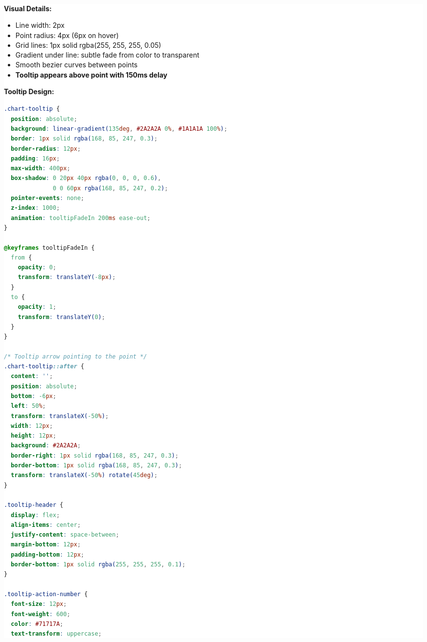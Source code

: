 **Visual Details:**
- Line width: 2px
- Point radius: 4px (6px on hover)
- Grid lines: 1px solid rgba(255, 255, 255, 0.05)
- Gradient under line: subtle fade from color to transparent
- Smooth bezier curves between points
- **Tooltip appears above point with 150ms delay**

**Tooltip Design:**
```css
.chart-tooltip {
  position: absolute;
  background: linear-gradient(135deg, #2A2A2A 0%, #1A1A1A 100%);
  border: 1px solid rgba(168, 85, 247, 0.3);
  border-radius: 12px;
  padding: 16px;
  max-width: 400px;
  box-shadow: 0 20px 40px rgba(0, 0, 0, 0.6),
              0 0 60px rgba(168, 85, 247, 0.2);
  pointer-events: none;
  z-index: 1000;
  animation: tooltipFadeIn 200ms ease-out;
}

@keyframes tooltipFadeIn {
  from {
    opacity: 0;
    transform: translateY(-8px);
  }
  to {
    opacity: 1;
    transform: translateY(0);
  }
}

/* Tooltip arrow pointing to the point */
.chart-tooltip::after {
  content: '';
  position: absolute;
  bottom: -6px;
  left: 50%;
  transform: translateX(-50%);
  width: 12px;
  height: 12px;
  background: #2A2A2A;
  border-right: 1px solid rgba(168, 85, 247, 0.3);
  border-bottom: 1px solid rgba(168, 85, 247, 0.3);
  transform: translateX(-50%) rotate(45deg);
}

.tooltip-header {
  display: flex;
  align-items: center;
  justify-content: space-between;
  margin-bottom: 12px;
  padding-bottom: 12px;
  border-bottom: 1px solid rgba(255, 255, 255, 0.1);
}

.tooltip-action-number {
  font-size: 12px;
  font-weight: 600;
  color: #71717A;
  text-transform: uppercase;
```